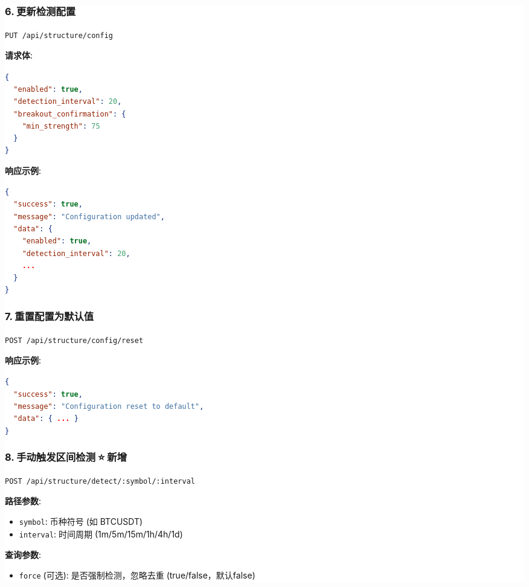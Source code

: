 ### 6. 更新检测配置
```http
PUT /api/structure/config
```

**请求体**:
```json
{
  "enabled": true,
  "detection_interval": 20,
  "breakout_confirmation": {
    "min_strength": 75
  }
}
```

**响应示例**:
```json
{
  "success": true,
  "message": "Configuration updated",
  "data": {
    "enabled": true,
    "detection_interval": 20,
    ...
  }
}
```

### 7. 重置配置为默认值
```http
POST /api/structure/config/reset
```

**响应示例**:
```json
{
  "success": true,
  "message": "Configuration reset to default",
  "data": { ... }
}
```

### 8. 手动触发区间检测 ⭐ 新增
```http
POST /api/structure/detect/:symbol/:interval
```

**路径参数**:
- `symbol`: 币种符号 (如 BTCUSDT)
- `interval`: 时间周期 (1m/5m/15m/1h/4h/1d)

**查询参数**:
- `force` (可选): 是否强制检测，忽略去重 (true/false，默认false)
